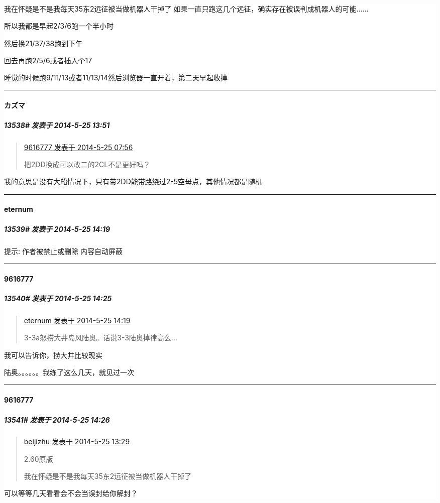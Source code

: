 我在怀疑是不是我每天35东2远征被当做机器人干掉了</blockquote>
如果一直只跑这几个远征，确实存在被误判成机器人的可能……

所以我都是早起2/3/6跑一个半小时

然后换21/37/38跑到下午

回去再跑2/5/6或者插入个17

睡觉的时候跑9/11/13或者11/13/14然后浏览器一直开着，第二天早起收掉


-----

####  カズマ  
##### 13538#       发表于 2014-5-25 13:51


<blockquote><a href="httphttps://bbs.saraba1st.com/2b/forum.php?mod=redirect&amp;goto=findpost&amp;pid=25491164&amp;ptid=930880" target="_blank">9616777 发表于 2014-5-25 07:56</a>

把2DD换成可以改二的2CL不是更好吗？</blockquote>
我的意思是没有大船情况下，只有带2DD能带路绕过2-5空母点，其他情况都是随机


-----

####  eternum  
##### 13539#       发表于 2014-5-25 14:19

提示: 作者被禁止或删除 内容自动屏蔽


-----

####  9616777  
##### 13540#       发表于 2014-5-25 14:25


<blockquote><a href="httphttps://bbs.saraba1st.com/2b/forum.php?mod=redirect&amp;goto=findpost&amp;pid=25493786&amp;ptid=930880" target="_blank">eternum 发表于 2014-5-25 14:19</a>

3-3a怒捞大井岛风陆奥。话说3-3陆奥掉律高么…</blockquote>
我可以告诉你，捞大井比较现实

陆奥。。。。。。我练了这么几天，就见过一次


-----

####  9616777  
##### 13541#       发表于 2014-5-25 14:26


<blockquote><a href="httphttps://bbs.saraba1st.com/2b/forum.php?mod=redirect&amp;goto=findpost&amp;pid=25493390&amp;ptid=930880" target="_blank">beijizhu 发表于 2014-5-25 13:29</a>

2.60原版


我在怀疑是不是我每天35东2远征被当做机器人干掉了</blockquote>
可以等等几天看看会不会当误封给你解封？
